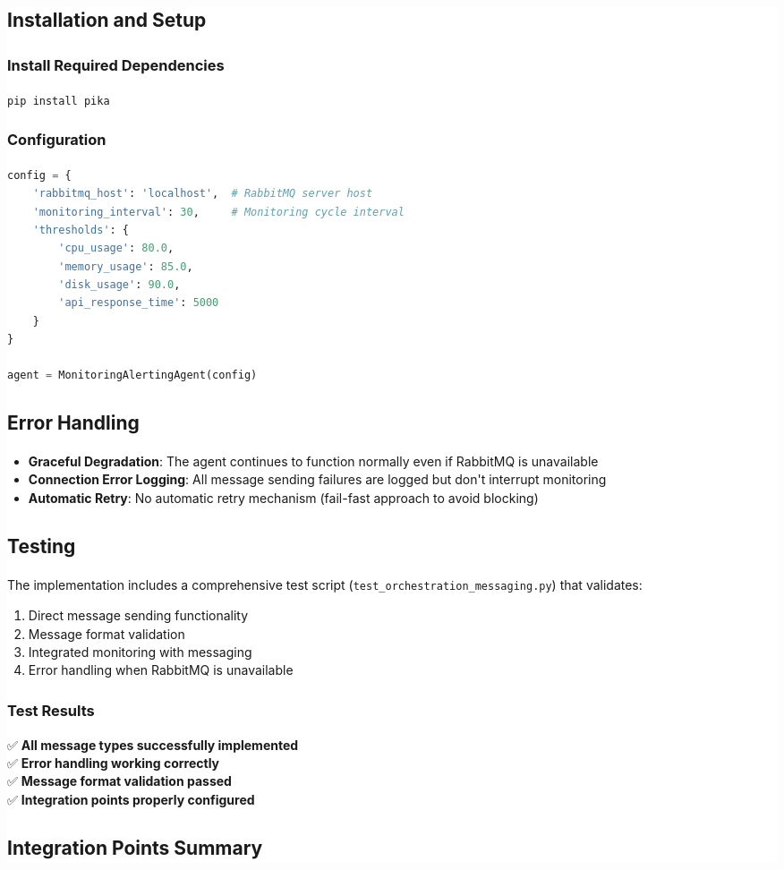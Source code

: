 ## Installation and Setup

### Install Required Dependencies

```bash
pip install pika
```

### Configuration

```python
config = {
    'rabbitmq_host': 'localhost',  # RabbitMQ server host
    'monitoring_interval': 30,     # Monitoring cycle interval
    'thresholds': {
        'cpu_usage': 80.0,
        'memory_usage': 85.0,
        'disk_usage': 90.0,
        'api_response_time': 5000
    }
}

agent = MonitoringAlertingAgent(config)
```

## Error Handling

- **Graceful Degradation**: The agent continues to function normally even if RabbitMQ is unavailable
- **Connection Error Logging**: All message sending failures are logged but don't interrupt monitoring
- **Automatic Retry**: No automatic retry mechanism (fail-fast approach to avoid blocking)

## Testing

The implementation includes a comprehensive test script (`test_orchestration_messaging.py`) that validates:

1. Direct message sending functionality
2. Message format validation
3. Integrated monitoring with messaging
4. Error handling when RabbitMQ is unavailable

### Test Results

✅ **All message types successfully implemented**  
✅ **Error handling working correctly**  
✅ **Message format validation passed**  
✅ **Integration points properly configured**

## Integration Points Summary
